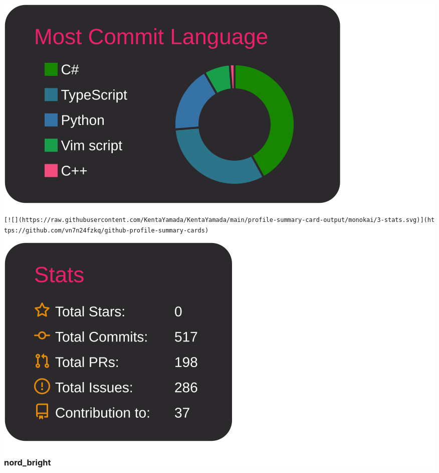 ![](https://raw.githubusercontent.com/KentaYamada/KentaYamada/main/profile-summary-card-output/monokai/2-most-commit-language.svg)


```
[![](https://raw.githubusercontent.com/KentaYamada/KentaYamada/main/profile-summary-card-output/monokai/3-stats.svg)](https://github.com/vn7n24fzkq/github-profile-summary-cards)
```
![](https://raw.githubusercontent.com/KentaYamada/KentaYamada/main/profile-summary-card-output/monokai/3-stats.svg)


### nord_bright
